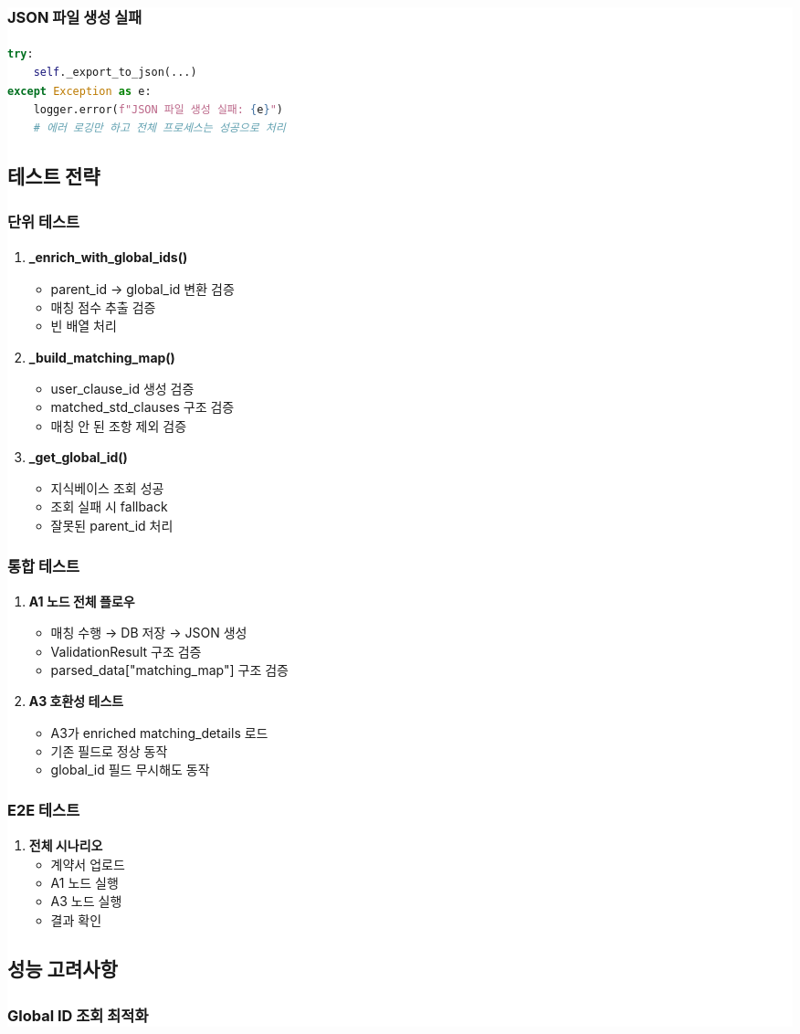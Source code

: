 ### JSON 파일 생성 실패

```python
try:
    self._export_to_json(...)
except Exception as e:
    logger.error(f"JSON 파일 생성 실패: {e}")
    # 에러 로깅만 하고 전체 프로세스는 성공으로 처리
```

## 테스트 전략

### 단위 테스트

1. **_enrich_with_global_ids()**
   - parent_id → global_id 변환 검증
   - 매칭 점수 추출 검증
   - 빈 배열 처리

2. **_build_matching_map()**
   - user_clause_id 생성 검증
   - matched_std_clauses 구조 검증
   - 매칭 안 된 조항 제외 검증

3. **_get_global_id()**
   - 지식베이스 조회 성공
   - 조회 실패 시 fallback
   - 잘못된 parent_id 처리

### 통합 테스트

1. **A1 노드 전체 플로우**
   - 매칭 수행 → DB 저장 → JSON 생성
   - ValidationResult 구조 검증
   - parsed_data["matching_map"] 구조 검증

2. **A3 호환성 테스트**
   - A3가 enriched matching_details 로드
   - 기존 필드로 정상 동작
   - global_id 필드 무시해도 동작

### E2E 테스트

1. **전체 시나리오**
   - 계약서 업로드
   - A1 노드 실행
   - A3 노드 실행
   - 결과 확인

## 성능 고려사항

### Global ID 조회 최적화

